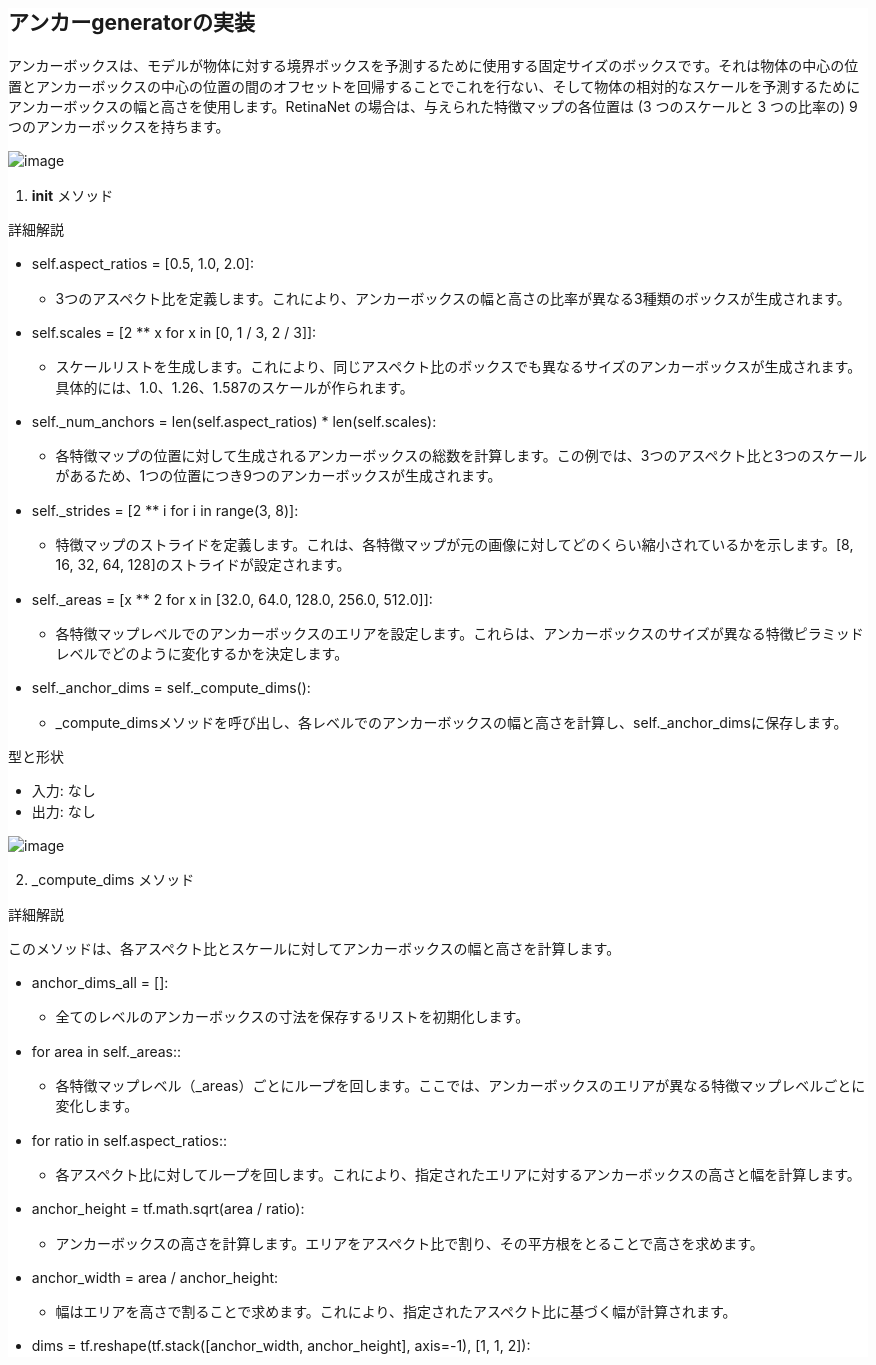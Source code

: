 ## アンカーgeneratorの実装

アンカーボックスは、モデルが物体に対する境界ボックスを予測するために使用する固定サイズのボックスです。それは物体の中心の位置とアンカーボックスの中心の位置の間のオフセットを回帰することでこれを行ない、そして物体の相対的なスケールを予測するためにアンカーボックスの幅と高さを使用します。RetinaNet の場合は、与えられた特徴マップの各位置は (3 つのスケールと 3 つの比率の) 9 つのアンカーボックスを持ちます。

![image](https://github.com/user-attachments/assets/c2162428-12aa-4a56-9431-94d08070c62c)

1. __init__ メソッド

詳細解説
- self.aspect_ratios = [0.5, 1.0, 2.0]:

  - 3つのアスペクト比を定義します。これにより、アンカーボックスの幅と高さの比率が異なる3種類のボックスが生成されます。
- self.scales = [2 ** x for x in [0, 1 / 3, 2 / 3]]:

  - スケールリストを生成します。これにより、同じアスペクト比のボックスでも異なるサイズのアンカーボックスが生成されます。具体的には、1.0、1.26、1.587のスケールが作られます。
- self._num_anchors = len(self.aspect_ratios) * len(self.scales):

  - 各特徴マップの位置に対して生成されるアンカーボックスの総数を計算します。この例では、3つのアスペクト比と3つのスケールがあるため、1つの位置につき9つのアンカーボックスが生成されます。
- self._strides = [2 ** i for i in range(3, 8)]:

  - 特徴マップのストライドを定義します。これは、各特徴マップが元の画像に対してどのくらい縮小されているかを示します。[8, 16, 32, 64, 128]のストライドが設定されます。
- self._areas = [x ** 2 for x in [32.0, 64.0, 128.0, 256.0, 512.0]]:

  - 各特徴マップレベルでのアンカーボックスのエリアを設定します。これらは、アンカーボックスのサイズが異なる特徴ピラミッドレベルでどのように変化するかを決定します。
- self._anchor_dims = self._compute_dims():

  - _compute_dimsメソッドを呼び出し、各レベルでのアンカーボックスの幅と高さを計算し、self._anchor_dimsに保存します。

型と形状
- 入力: なし
- 出力: なし

![image](https://github.com/user-attachments/assets/ef4d60a5-52fc-4a4b-a57e-3b939ac73156)

2. _compute_dims メソッド

詳細解説

このメソッドは、各アスペクト比とスケールに対してアンカーボックスの幅と高さを計算します。

- anchor_dims_all = []:

  - 全てのレベルのアンカーボックスの寸法を保存するリストを初期化します。
- for area in self._areas::

  - 各特徴マップレベル（_areas）ごとにループを回します。ここでは、アンカーボックスのエリアが異なる特徴マップレベルごとに変化します。
- for ratio in self.aspect_ratios::

  - 各アスペクト比に対してループを回します。これにより、指定されたエリアに対するアンカーボックスの高さと幅を計算します。
- anchor_height = tf.math.sqrt(area / ratio):

  - アンカーボックスの高さを計算します。エリアをアスペクト比で割り、その平方根をとることで高さを求めます。
- anchor_width = area / anchor_height:

  - 幅はエリアを高さで割ることで求めます。これにより、指定されたアスペクト比に基づく幅が計算されます。
- dims = tf.reshape(tf.stack([anchor_width, anchor_height], axis=-1), [1, 1, 2]):
